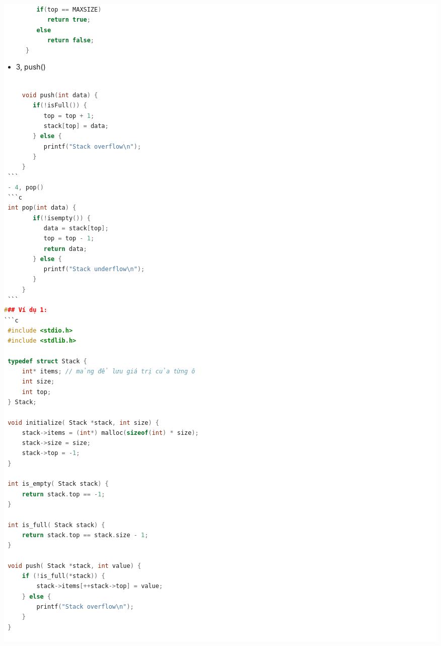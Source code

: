   ```c
		   if(top == MAXSIZE)
		      return true;
		   else
		      return false;
		}
   ```
   - 3, push()
   ```c
   
		void push(int data) {
		   if(!isFull()) {
		      top = top + 1;   
		      stack[top] = data;
		   } else {
		      printf("Stack overflow\n");
		   }
		}
    ```
    - 4, pop()
    ```c
    int pop(int data) {
		   if(!isempty()) {
		      data = stack[top];
		      top = top - 1;   
		      return data;
		   } else {
		      printf("Stack underflow\n");
		   }
		}
    ```
### Ví dụ 1:
```c
	#include <stdio.h>
	#include <stdlib.h>
	
	typedef struct Stack {
	    int* items; // mảng để lưu giá trị của từng ô
	    int size;
	    int top;
	} Stack;
	
	void initialize( Stack *stack, int size) {
	    stack->items = (int*) malloc(sizeof(int) * size);
	    stack->size = size;
	    stack->top = -1;
	}
	
	int is_empty( Stack stack) {
	    return stack.top == -1;
	}
	
	int is_full( Stack stack) {
	    return stack.top == stack.size - 1;
	}
	
	void push( Stack *stack, int value) {
	    if (!is_full(*stack)) {
	        stack->items[++stack->top] = value;
	    } else {
	        printf("Stack overflow\n");
	    }
	}
	
   ```